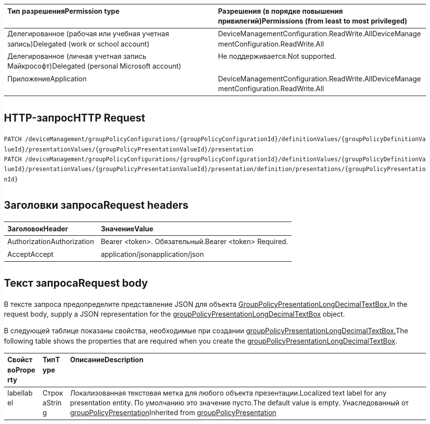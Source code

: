 |<span data-ttu-id="c01f8-111">Тип разрешения</span><span class="sxs-lookup"><span data-stu-id="c01f8-111">Permission type</span></span>|<span data-ttu-id="c01f8-112">Разрешения (в порядке повышения привилегий)</span><span class="sxs-lookup"><span data-stu-id="c01f8-112">Permissions (from least to most privileged)</span></span>|
|:---|:---|
|<span data-ttu-id="c01f8-113">Делегированное (рабочая или учебная учетная запись)</span><span class="sxs-lookup"><span data-stu-id="c01f8-113">Delegated (work or school account)</span></span>|<span data-ttu-id="c01f8-114">DeviceManagementConfiguration.ReadWrite.All</span><span class="sxs-lookup"><span data-stu-id="c01f8-114">DeviceManagementConfiguration.ReadWrite.All</span></span>|
|<span data-ttu-id="c01f8-115">Делегированное (личная учетная запись Майкрософт)</span><span class="sxs-lookup"><span data-stu-id="c01f8-115">Delegated (personal Microsoft account)</span></span>|<span data-ttu-id="c01f8-116">Не поддерживается.</span><span class="sxs-lookup"><span data-stu-id="c01f8-116">Not supported.</span></span>|
|<span data-ttu-id="c01f8-117">Приложение</span><span class="sxs-lookup"><span data-stu-id="c01f8-117">Application</span></span>|<span data-ttu-id="c01f8-118">DeviceManagementConfiguration.ReadWrite.All</span><span class="sxs-lookup"><span data-stu-id="c01f8-118">DeviceManagementConfiguration.ReadWrite.All</span></span>|

## <a name="http-request"></a><span data-ttu-id="c01f8-119">HTTP-запрос</span><span class="sxs-lookup"><span data-stu-id="c01f8-119">HTTP Request</span></span>

``` http
PATCH /deviceManagement/groupPolicyConfigurations/{groupPolicyConfigurationId}/definitionValues/{groupPolicyDefinitionValueId}/presentationValues/{groupPolicyPresentationValueId}/presentation
PATCH /deviceManagement/groupPolicyConfigurations/{groupPolicyConfigurationId}/definitionValues/{groupPolicyDefinitionValueId}/presentationValues/{groupPolicyPresentationValueId}/presentation/definition/presentations/{groupPolicyPresentationId}
```

## <a name="request-headers"></a><span data-ttu-id="c01f8-120">Заголовки запроса</span><span class="sxs-lookup"><span data-stu-id="c01f8-120">Request headers</span></span>
|<span data-ttu-id="c01f8-121">Заголовок</span><span class="sxs-lookup"><span data-stu-id="c01f8-121">Header</span></span>|<span data-ttu-id="c01f8-122">Значение</span><span class="sxs-lookup"><span data-stu-id="c01f8-122">Value</span></span>|
|:---|:---|
|<span data-ttu-id="c01f8-123">Authorization</span><span class="sxs-lookup"><span data-stu-id="c01f8-123">Authorization</span></span>|<span data-ttu-id="c01f8-124">Bearer &lt;token&gt;. Обязательный.</span><span class="sxs-lookup"><span data-stu-id="c01f8-124">Bearer &lt;token&gt; Required.</span></span>|
|<span data-ttu-id="c01f8-125">Accept</span><span class="sxs-lookup"><span data-stu-id="c01f8-125">Accept</span></span>|<span data-ttu-id="c01f8-126">application/json</span><span class="sxs-lookup"><span data-stu-id="c01f8-126">application/json</span></span>|

## <a name="request-body"></a><span data-ttu-id="c01f8-127">Текст запроса</span><span class="sxs-lookup"><span data-stu-id="c01f8-127">Request body</span></span>
<span data-ttu-id="c01f8-128">В тексте запроса предопределите представление JSON для объекта [GroupPolicyPresentationLongDecimalTextBox.](../resources/intune-grouppolicy-grouppolicypresentationlongdecimaltextbox.md)</span><span class="sxs-lookup"><span data-stu-id="c01f8-128">In the request body, supply a JSON representation for the [groupPolicyPresentationLongDecimalTextBox](../resources/intune-grouppolicy-grouppolicypresentationlongdecimaltextbox.md) object.</span></span>

<span data-ttu-id="c01f8-129">В следующей таблице показаны свойства, необходимые при создании [groupPolicyPresentationLongDecimalTextBox.](../resources/intune-grouppolicy-grouppolicypresentationlongdecimaltextbox.md)</span><span class="sxs-lookup"><span data-stu-id="c01f8-129">The following table shows the properties that are required when you create the [groupPolicyPresentationLongDecimalTextBox](../resources/intune-grouppolicy-grouppolicypresentationlongdecimaltextbox.md).</span></span>

|<span data-ttu-id="c01f8-130">Свойство</span><span class="sxs-lookup"><span data-stu-id="c01f8-130">Property</span></span>|<span data-ttu-id="c01f8-131">Тип</span><span class="sxs-lookup"><span data-stu-id="c01f8-131">Type</span></span>|<span data-ttu-id="c01f8-132">Описание</span><span class="sxs-lookup"><span data-stu-id="c01f8-132">Description</span></span>|
|:---|:---|:---|
|<span data-ttu-id="c01f8-133">label</span><span class="sxs-lookup"><span data-stu-id="c01f8-133">label</span></span>|<span data-ttu-id="c01f8-134">Строка</span><span class="sxs-lookup"><span data-stu-id="c01f8-134">String</span></span>|<span data-ttu-id="c01f8-135">Локализованная текстовая метка для любого объекта презентации.</span><span class="sxs-lookup"><span data-stu-id="c01f8-135">Localized text label for any presentation entity.</span></span> <span data-ttu-id="c01f8-136">По умолчанию это значение пусто.</span><span class="sxs-lookup"><span data-stu-id="c01f8-136">The default value is empty.</span></span> <span data-ttu-id="c01f8-137">Унаследованный от [groupPolicyPresentation](../resources/intune-grouppolicy-grouppolicypresentation.md)</span><span class="sxs-lookup"><span data-stu-id="c01f8-137">Inherited from [groupPolicyPresentation](../resources/intune-grouppolicy-grouppolicypresentation.md)</span></span>|